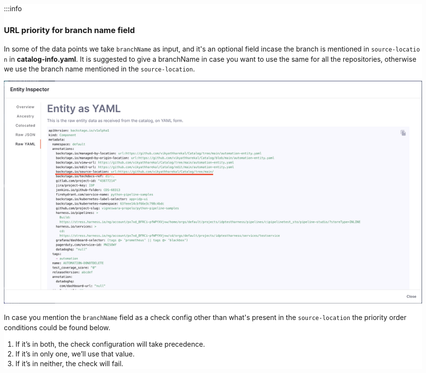 :::info

### URL priority for branch name field

In some of the data points we take `branchName` as input, and it's an optional field incase the branch is mentioned in `source-location` in  **catalog-info.yaml**. It is suggested to give a branchName in case you want to use the same for all the repositories, otherwise we use the branch name mentioned in the `source-location`.

![](./static/source-location.png)

In case you mention the `branchName` field as a check config other than what's present in the `source-location` the priority order conditions could be found below. 

1. If it’s in both, the check configuration will take precedence.
2. If it’s in only one, we’ll use that value.
3. If it’s in neither, the check will fail.
